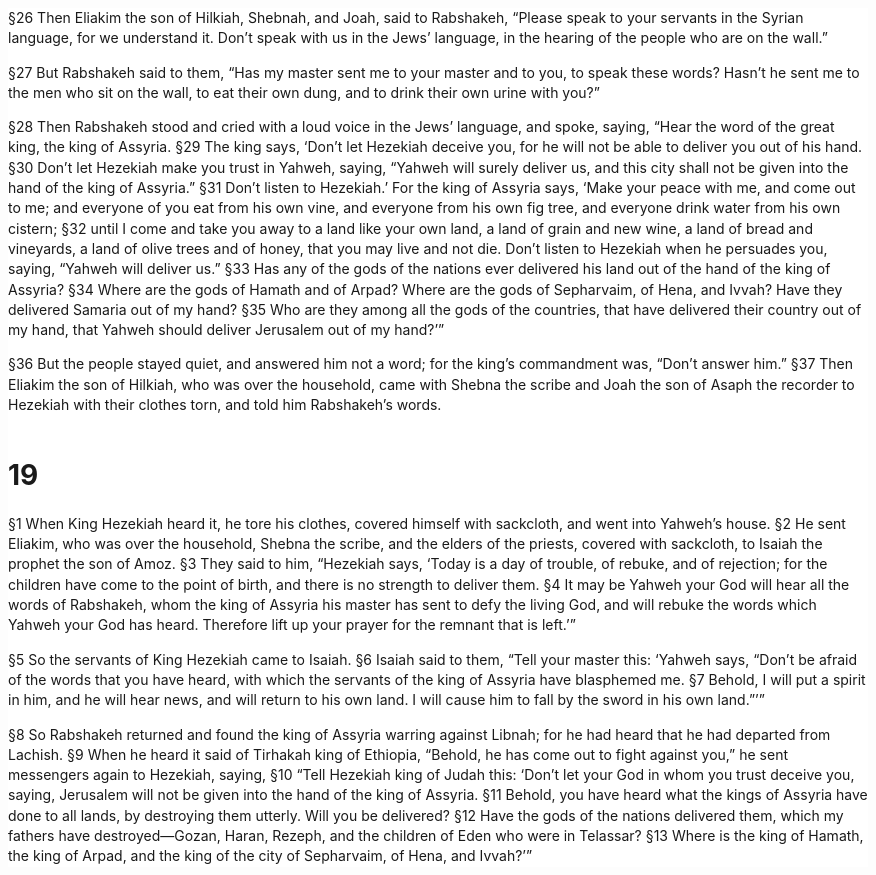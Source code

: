 §26 Then Eliakim the son of Hilkiah, Shebnah, and Joah, said to Rabshakeh, “Please speak to your servants in the Syrian language, for we understand it. Don’t speak with us in the Jews’ language, in the hearing of the people who are on the wall.” 

§27 But Rabshakeh said to them, “Has my master sent me to your master and to you, to speak these words? Hasn’t he sent me to the men who sit on the wall, to eat their own dung, and to drink their own urine with you?” 

§28 Then Rabshakeh stood and cried with a loud voice in the Jews’ language, and spoke, saying, “Hear the word of the great king, the king of Assyria. 
§29 The king says, ‘Don’t let Hezekiah deceive you, for he will not be able to deliver you out of his hand. 
§30 Don’t let Hezekiah make you trust in Yahweh, saying, “Yahweh will surely deliver us, and this city shall not be given into the hand of the king of Assyria.” 
§31 Don’t listen to Hezekiah.’ For the king of Assyria says, ‘Make your peace with me, and come out to me; and everyone of you eat from his own vine, and everyone from his own fig tree, and everyone drink water from his own cistern; 
§32 until I come and take you away to a land like your own land, a land of grain and new wine, a land of bread and vineyards, a land of olive trees and of honey, that you may live and not die. Don’t listen to Hezekiah when he persuades you, saying, “Yahweh will deliver us.” 
§33 Has any of the gods of the nations ever delivered his land out of the hand of the king of Assyria? 
§34 Where are the gods of Hamath and of Arpad? Where are the gods of Sepharvaim, of Hena, and Ivvah? Have they delivered Samaria out of my hand? 
§35 Who are they among all the gods of the countries, that have delivered their country out of my hand, that Yahweh should deliver Jerusalem out of my hand?’” 

§36 But the people stayed quiet, and answered him not a word; for the king’s commandment was, “Don’t answer him.” 
§37 Then Eliakim the son of Hilkiah, who was over the household, came with Shebna the scribe and Joah the son of Asaph the recorder to Hezekiah with their clothes torn, and told him Rabshakeh’s words. 

# 19 
§1 When King Hezekiah heard it, he tore his clothes, covered himself with sackcloth, and went into Yahweh’s house. 
§2 He sent Eliakim, who was over the household, Shebna the scribe, and the elders of the priests, covered with sackcloth, to Isaiah the prophet the son of Amoz. 
§3 They said to him, “Hezekiah says, ‘Today is a day of trouble, of rebuke, and of rejection; for the children have come to the point of birth, and there is no strength to deliver them. 
§4 It may be Yahweh your God will hear all the words of Rabshakeh, whom the king of Assyria his master has sent to defy the living God, and will rebuke the words which Yahweh your God has heard. Therefore lift up your prayer for the remnant that is left.’” 

§5 So the servants of King Hezekiah came to Isaiah. 
§6 Isaiah said to them, “Tell your master this: ‘Yahweh says, “Don’t be afraid of the words that you have heard, with which the servants of the king of Assyria have blasphemed me. 
§7 Behold, I will put a spirit in him, and he will hear news, and will return to his own land. I will cause him to fall by the sword in his own land.”’” 

§8 So Rabshakeh returned and found the king of Assyria warring against Libnah; for he had heard that he had departed from Lachish. 
§9 When he heard it said of Tirhakah king of Ethiopia, “Behold, he has come out to fight against you,” he sent messengers again to Hezekiah, saying, 
§10 “Tell Hezekiah king of Judah this: ‘Don’t let your God in whom you trust deceive you, saying, Jerusalem will not be given into the hand of the king of Assyria. 
§11 Behold, you have heard what the kings of Assyria have done to all lands, by destroying them utterly. Will you be delivered? 
§12 Have the gods of the nations delivered them, which my fathers have destroyed—Gozan, Haran, Rezeph, and the children of Eden who were in Telassar? 
§13 Where is the king of Hamath, the king of Arpad, and the king of the city of Sepharvaim, of Hena, and Ivvah?’” 
